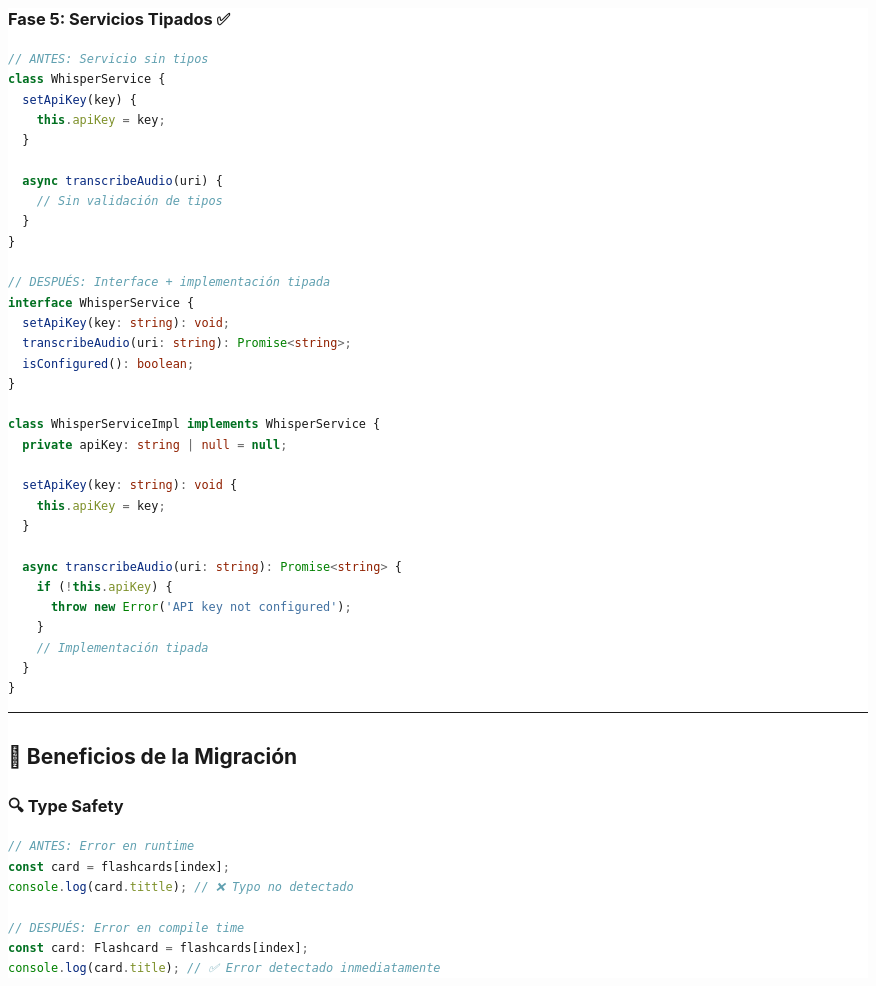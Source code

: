 ### **Fase 5: Servicios Tipados** ✅
```typescript
// ANTES: Servicio sin tipos
class WhisperService {
  setApiKey(key) {
    this.apiKey = key;
  }
  
  async transcribeAudio(uri) {
    // Sin validación de tipos
  }
}

// DESPUÉS: Interface + implementación tipada
interface WhisperService {
  setApiKey(key: string): void;
  transcribeAudio(uri: string): Promise<string>;
  isConfigured(): boolean;
}

class WhisperServiceImpl implements WhisperService {
  private apiKey: string | null = null;
  
  setApiKey(key: string): void {
    this.apiKey = key;
  }
  
  async transcribeAudio(uri: string): Promise<string> {
    if (!this.apiKey) {
      throw new Error('API key not configured');
    }
    // Implementación tipada
  }
}
```

---

## 🎯 Beneficios de la Migración

### **🔍 Type Safety**
```typescript
// ANTES: Error en runtime
const card = flashcards[index];
console.log(card.tittle); // ❌ Typo no detectado

// DESPUÉS: Error en compile time
const card: Flashcard = flashcards[index];
console.log(card.title); // ✅ Error detectado inmediatamente
```
